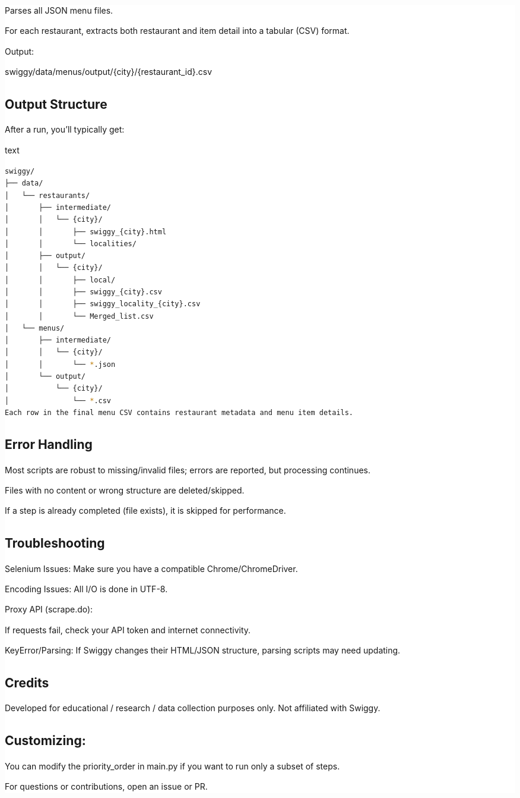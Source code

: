 Parses all JSON menu files.

For each restaurant, extracts both restaurant and item detail into a tabular (CSV) format.

Output:

swiggy/data/menus/output/{city}/{restaurant_id}.csv

## Output Structure
After a run, you’ll typically get:

text
```bash
swiggy/
├── data/
│   └── restaurants/
│       ├── intermediate/
│       │   └── {city}/
│       │       ├── swiggy_{city}.html
│       │       └── localities/
│       ├── output/
│       │   └── {city}/
│       │       ├── local/
│       │       ├── swiggy_{city}.csv
│       │       ├── swiggy_locality_{city}.csv
│       │       └── Merged_list.csv
│   └── menus/
│       ├── intermediate/
│       │   └── {city}/
│       │       └── *.json
│       └── output/
│           └── {city}/
│               └── *.csv
Each row in the final menu CSV contains restaurant metadata and menu item details.

```
## Error Handling
Most scripts are robust to missing/invalid files; errors are reported, but processing continues.

Files with no content or wrong structure are deleted/skipped.

If a step is already completed (file exists), it is skipped for performance.

## Troubleshooting
Selenium Issues: Make sure you have a compatible Chrome/ChromeDriver.

Encoding Issues: All I/O is done in UTF-8.

Proxy API (scrape.do):

If requests fail, check your API token and internet connectivity.

KeyError/Parsing: If Swiggy changes their HTML/JSON structure, parsing scripts may need updating.

## Credits
Developed for educational / research / data collection purposes only.
Not affiliated with Swiggy.

## Customizing:
You can modify the priority_order in main.py if you want to run only a subset of steps.

For questions or contributions, open an issue or PR.